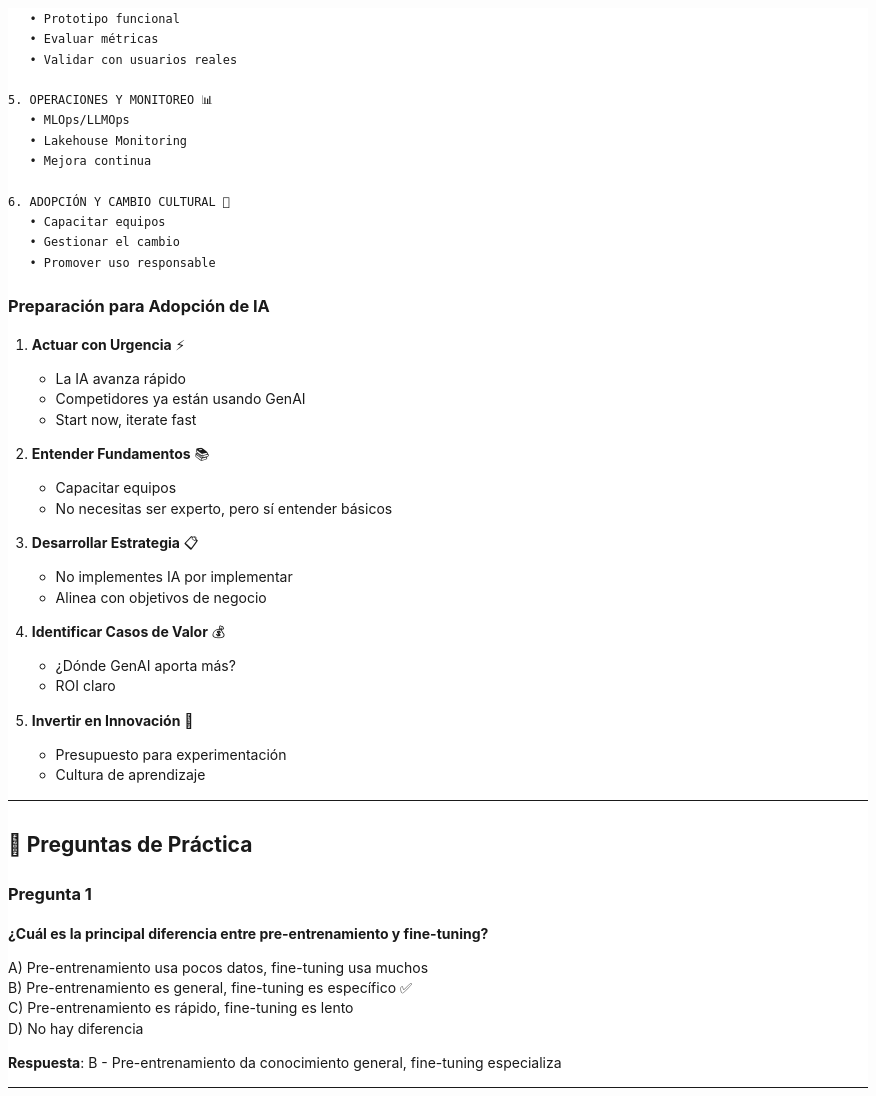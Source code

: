 ```
   • Prototipo funcional
   • Evaluar métricas
   • Validar con usuarios reales

5. OPERACIONES Y MONITOREO 📊
   • MLOps/LLMOps
   • Lakehouse Monitoring
   • Mejora continua

6. ADOPCIÓN Y CAMBIO CULTURAL 👥
   • Capacitar equipos
   • Gestionar el cambio
   • Promover uso responsable
```

### Preparación para Adopción de IA

1. **Actuar con Urgencia** ⚡
   - La IA avanza rápido
   - Competidores ya están usando GenAI
   - Start now, iterate fast

2. **Entender Fundamentos** 📚
   - Capacitar equipos
   - No necesitas ser experto, pero sí entender básicos

3. **Desarrollar Estrategia** 📋
   - No implementes IA por implementar
   - Alinea con objetivos de negocio

4. **Identificar Casos de Valor** 💰
   - ¿Dónde GenAI aporta más?
   - ROI claro

5. **Invertir en Innovación** 🚀
   - Presupuesto para experimentación
   - Cultura de aprendizaje

---

## 🎯 Preguntas de Práctica

### Pregunta 1
**¿Cuál es la principal diferencia entre pre-entrenamiento y fine-tuning?**

A) Pre-entrenamiento usa pocos datos, fine-tuning usa muchos  
B) Pre-entrenamiento es general, fine-tuning es específico ✅  
C) Pre-entrenamiento es rápido, fine-tuning es lento  
D) No hay diferencia

**Respuesta**: B - Pre-entrenamiento da conocimiento general, fine-tuning especializa

---
